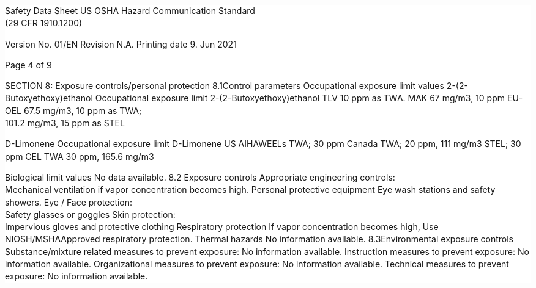  
 
Safety Data Sheet 
US OSHA Hazard Communication Standard  
(29 CFR 1910.1200) 
 
Version No. 
01/EN 
Revision 
N.A. 
Printing date 
9. Jun 2021 
 
 
 
Page 4 of 9 
 
SECTION 8: Exposure controls/personal protection 
8.1Control parameters 
Occupational exposure limit values 
2-(2-Butoxyethoxy)ethanol 
Occupational exposure limit 
2-(2-Butoxyethoxy)ethanol 
TLV 
10 ppm as TWA. 
MAK 
67 mg/m3, 10 ppm 
EU-OEL 
67.5 mg/m3, 10 ppm as TWA;  
101.2 mg/m3, 15 ppm as STEL 
 
D-Limonene 
Occupational exposure limit 
D-Limonene 
US AIHAWEELs 
TWA; 30 ppm 
Canada 
TWA; 20 ppm, 111 mg/m3 
STEL; 30 ppm 
CEL TWA 
30 ppm, 165.6 mg/m3 
 
Biological limit values 
No data available. 
8.2 Exposure controls 
Appropriate engineering controls:  
Mechanical ventilation if vapor concentration becomes high. 
Personal protective equipment 
Eye wash stations and safety showers. 
Eye / Face protection:  
Safety glasses or goggles 
Skin protection:  
Impervious gloves and protective clothing 
Respiratory protection 
If vapor concentration becomes high, Use NIOSH/MSHAApproved respiratory 
protection. 
Thermal hazards 
No information available. 
8.3Environmental exposure controls 
Substance/mixture related measures to prevent 
exposure: 
No information available. 
Instruction measures to prevent exposure: 
No information available. 
Organizational measures to prevent exposure: 
No information available. 
Technical measures to prevent exposure: 
No information available. 